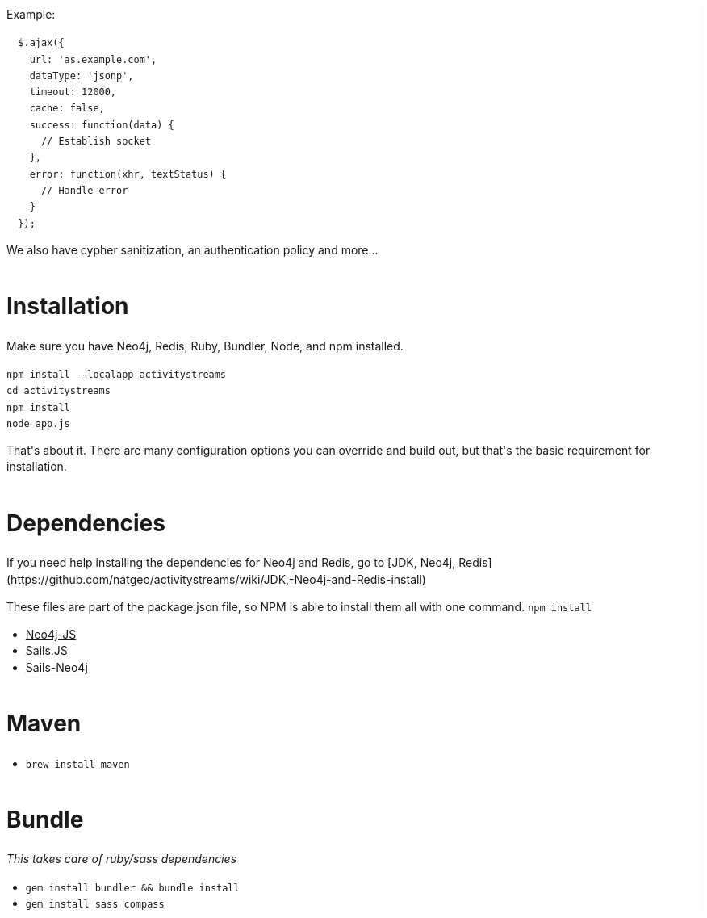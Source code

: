   Example:
  ```
    $.ajax({
      url: 'as.example.com',
      dataType: 'jsonp',
      timeout: 12000,
      cache: false,
      success: function(data) {
        // Establish socket
      },
      error: function(xhr, textStatus) {
        // Handle error
      }
    });
  ```

We also have cypher sanitization, an authentication policy and more...


Installation
============

Make sure you have Neo4j, Redis, Ruby, Bundler, Node, and npm installed.

	npm install --localapp activitystreams
	cd activitystreams
	npm install 
	node app.js

That's about it. There are many configuration options you can override and build out, but that's the basic requirement for installation.



Dependencies
============

If you need help installing the dependencies for Neo4j and Redis, go to [JDK, Neo4j, Redis] (https://github.com/natgeo/activitystreams/wiki/JDK,-Neo4j-and-Redis-install)

These files are part of the package.json file, so NPM is able to install them all with one command. `npm install`

* [Neo4j-JS](https://github.com/natgeo/neo4j-js)
* [Sails.JS](http://sailsjs.org/#!documentation)
* [Sails-Neo4j](https://github.com/natgeo/sails-neo4j)

# Maven
* `brew install maven`

# Bundle
*This takes care of ruby/sass dependencies*
* `gem install bundler && bundle install`
* `gem install sass compass`
